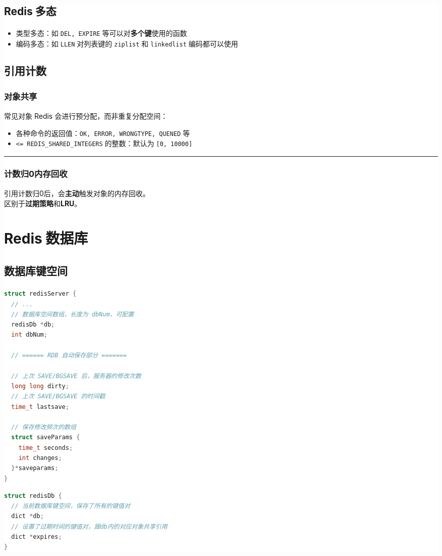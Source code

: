 ## Redis 多态
- 类型多态：如 `DEL, EXPIRE` 等可以对**多个键**使用的函数
- 编码多态：如 `LLEN` 对列表键的 `ziplist` 和 `linkedlist` 编码都可以使用

## 引用计数
### 对象共享
常见对象 Redis 会进行预分配，而非重复分配空间：
- 各种命令的返回值：`OK, ERROR, WRONGTYPE, QUENED` 等
- `<= REDIS_SHARED_INTEGERS` 的整数：默认为 `[0, 10000]`
___
### 计数归0内存回收
引用计数归0后，会**主动**触发对象的内存回收。  
区别于**过期策略**和**LRU**。

# Redis 数据库
## 数据库键空间

```c
struct redisServer {
  // ...
  // 数据库空间数组，长度为 dbNum，可配置
  redisDb *db;
  int dbNum;

  // ====== RDB 自动保存部分 =======

  // 上次 SAVE/BGSAVE 后，服务器的修改次数
  long long dirty;
  // 上次 SAVE/BGSAVE 的时间戳
  time_t lastsave;

  // 保存修改频次的数组
  struct saveParams {
    time_t seconds;
    int changes;
  }*saveparams;
}
```
```c
struct redisDb {
  // 当前数据库键空间，保存了所有的键值对
  dict *db;
  // 设置了过期时间的键值对，跟db内的对应对象共享引用
  dict *expires;
}
```